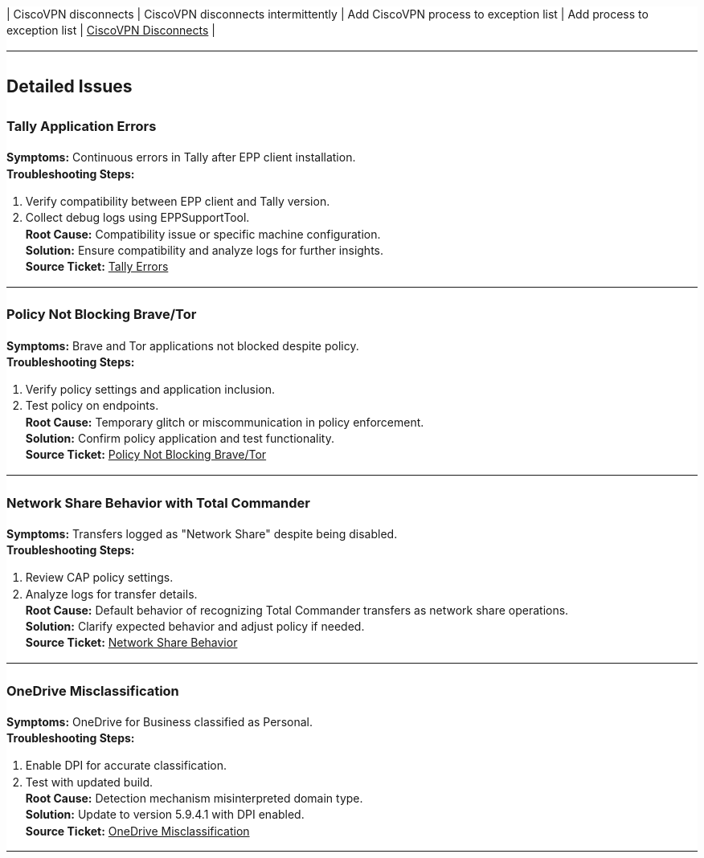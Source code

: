 | CiscoVPN disconnects | CiscoVPN disconnects intermittently | Add CiscoVPN process to exception list | Add process to exception list | [CiscoVPN Disconnects](https://nwxcorp.lightning.force.com/lightning/r/Case/500Qk00000PSLMYIA5/view) |

---

## Detailed Issues

### Tally Application Errors
**Symptoms:** Continuous errors in Tally after EPP client installation.  
**Troubleshooting Steps:**
1. Verify compatibility between EPP client and Tally version.
2. Collect debug logs using EPPSupportTool.  
**Root Cause:** Compatibility issue or specific machine configuration.  
**Solution:** Ensure compatibility and analyze logs for further insights.  
**Source Ticket:** [Tally Errors](https://nwxcorp.lightning.force.com/lightning/r/Case/500Qk00000D4gE6IAJ/view)

---

### Policy Not Blocking Brave/Tor
**Symptoms:** Brave and Tor applications not blocked despite policy.  
**Troubleshooting Steps:**
1. Verify policy settings and application inclusion.
2. Test policy on endpoints.  
**Root Cause:** Temporary glitch or miscommunication in policy enforcement.  
**Solution:** Confirm policy application and test functionality.  
**Source Ticket:** [Policy Not Blocking Brave/Tor](https://nwxcorp.lightning.force.com/lightning/r/Case/500Qk00000DRkX8IAL/view)

---

### Network Share Behavior with Total Commander
**Symptoms:** Transfers logged as "Network Share" despite being disabled.  
**Troubleshooting Steps:**
1. Review CAP policy settings.
2. Analyze logs for transfer details.  
**Root Cause:** Default behavior of recognizing Total Commander transfers as network share operations.  
**Solution:** Clarify expected behavior and adjust policy if needed.  
**Source Ticket:** [Network Share Behavior](https://nwxcorp.lightning.force.com/lightning/r/Case/500Qk00000DubtVIAR/view)

---

### OneDrive Misclassification
**Symptoms:** OneDrive for Business classified as Personal.  
**Troubleshooting Steps:**
1. Enable DPI for accurate classification.
2. Test with updated build.  
**Root Cause:** Detection mechanism misinterpreted domain type.  
**Solution:** Update to version 5.9.4.1 with DPI enabled.  
**Source Ticket:** [OneDrive Misclassification](https://nwxcorp.lightning.force.com/lightning/r/Case/500Qk00000DVM1aIAH/view)

---